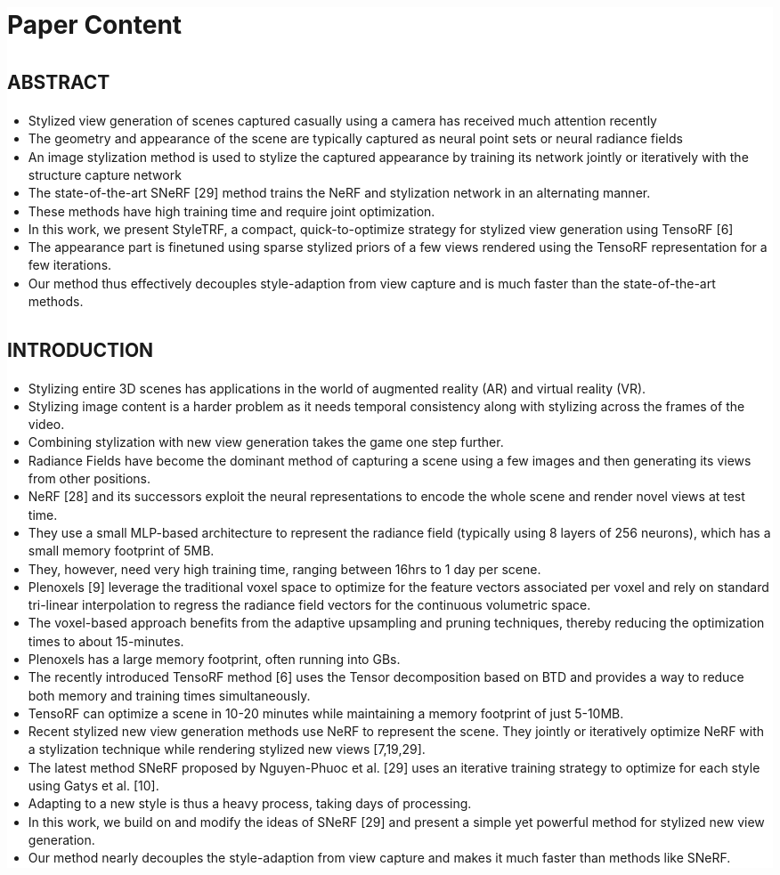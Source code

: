 # Paper Content

## ABSTRACT
- Stylized view generation of scenes captured casually using a camera has received much attention recently
- The geometry and appearance of the scene are typically captured as neural point sets or neural radiance fields
- An image stylization method is used to stylize the captured appearance by training its network jointly or iteratively with the structure capture network
- The state-of-the-art SNeRF [29] method trains the NeRF and stylization network in an alternating manner.
- These methods have high training time and require joint optimization.
- In this work, we present StyleTRF, a compact, quick-to-optimize strategy for stylized view generation using TensoRF [6]
- The appearance part is finetuned using sparse stylized priors of a few views rendered using the TensoRF representation for a few iterations.
- Our method thus effectively decouples style-adaption from view capture and is much faster than the state-of-the-art methods.

## INTRODUCTION
- Stylizing entire 3D scenes has applications in the world of augmented reality (AR) and virtual reality (VR).
- Stylizing image content is a harder problem as it needs temporal consistency along with stylizing across the frames of the video.
- Combining stylization with new view generation takes the game one step further.
- Radiance Fields have become the dominant method of capturing a scene using a few images and then generating its views from other positions.
- NeRF [28] and its successors exploit the neural representations to encode the whole scene and render novel views at test time.
- They use a small MLP-based architecture to represent the radiance field (typically using 8 layers of 256 neurons), which has a small memory footprint of 5MB.
- They, however, need very high training time, ranging between 16hrs to 1 day per scene.
- Plenoxels [9] leverage the traditional voxel space to optimize for the feature vectors associated per voxel and rely on standard tri-linear interpolation to regress the radiance field vectors for the continuous volumetric space.
- The voxel-based approach benefits from the adaptive upsampling and pruning techniques, thereby reducing the optimization times to about 15-minutes.
- Plenoxels has a large memory footprint, often running into GBs.
- The recently introduced TensoRF method [6] uses the Tensor decomposition based on BTD and provides a way to reduce both memory and training times simultaneously.
- TensoRF can optimize a scene in 10-20 minutes while maintaining a memory footprint of just 5-10MB.
- Recent stylized new view generation methods use NeRF to represent the scene. They jointly or iteratively optimize NeRF with a stylization technique while rendering stylized new views [7,19,29].
- The latest method SNeRF proposed by Nguyen-Phuoc et al. [29] uses an iterative training strategy to optimize for each style using Gatys et al. [10].
- Adapting to a new style is thus a heavy process, taking days of processing.
- In this work, we build on and modify the ideas of SNeRF [29] and present a simple yet powerful method for stylized new view generation.
- Our method nearly decouples the style-adaption from view capture and makes it much faster than methods like SNeRF.
